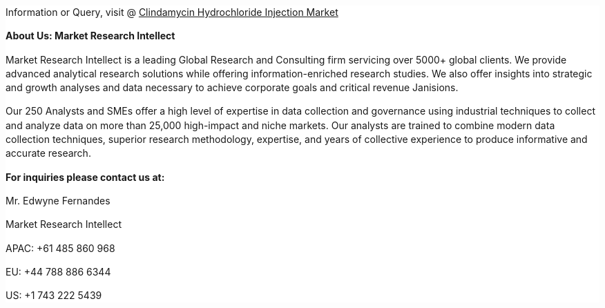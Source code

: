 Information or Query, visit&nbsp;@</strong>&nbsp;</span><span class="font-[700]"><a href="https://www.marketresearchintellect.com/product/clindamycin-hydrochloride-injection-market/?utm_source=Linkedin&utm_medium=846" target="_blank" data-tracking-control-name="article-ssr-frontend-pulse_little-text-block" data-tracking-will-navigate="" data-test-link="">Clindamycin Hydrochloride Injection Market</a></span></p><p><strong><span class="font-[700]">About Us: Market Research Intellect</span></strong></p><p><span class="">Market Research Intellect is a leading Global Research and Consulting firm servicing over 5000+ global clients. We provide advanced analytical research solutions while offering information-enriched research studies.&nbsp;</span>We also offer insights into strategic and growth analyses and data necessary to achieve corporate goals and critical revenue Janisions.</p><p><span class="">Our 250 Analysts and SMEs offer a high level of expertise in data collection and governance using industrial techniques to collect and analyze data on more than 25,000 high-impact and niche markets. Our analysts are trained to combine modern data collection techniques, superior research methodology, expertise, and years of collective experience to produce informative and accurate research.</span></p><p><strong>For inquiries please contact us at:</strong></p><p>Mr. Edwyne Fernandes</p><p>Market Research Intellect</p><p>APAC: +61 485 860 968</p><p>EU: +44 788 886 6344</p><p>US: +1 743 222 5439</p>
